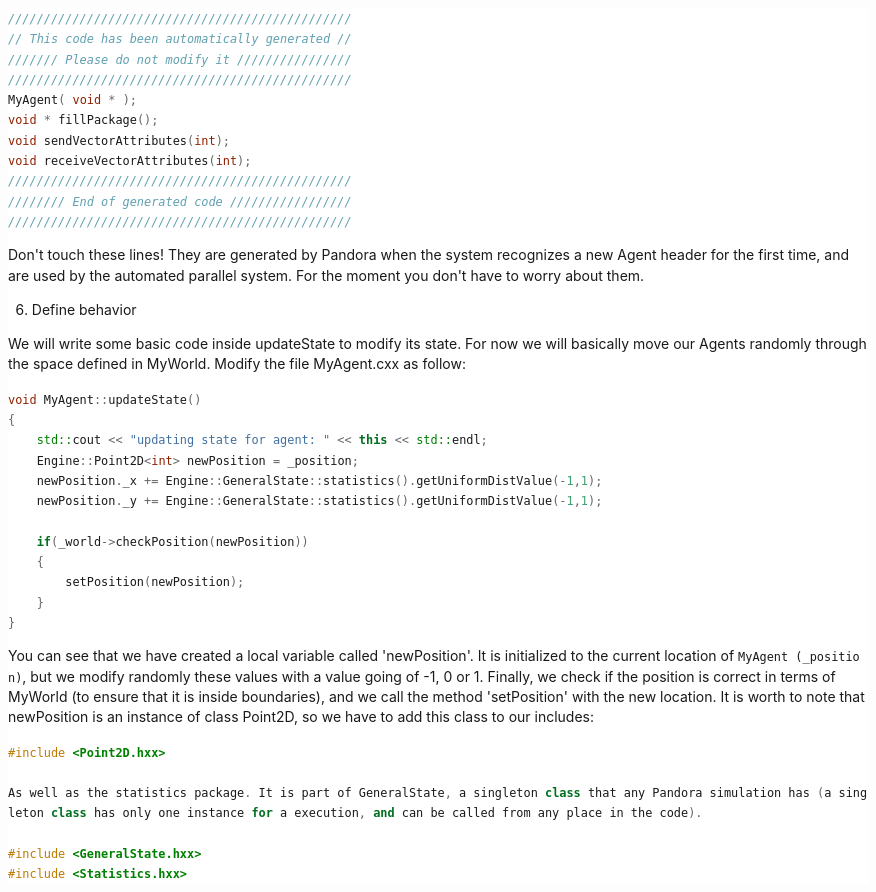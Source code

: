 ```cpp
////////////////////////////////////////////////
// This code has been automatically generated //
/////// Please do not modify it ////////////////
////////////////////////////////////////////////
MyAgent( void * );
void * fillPackage();
void sendVectorAttributes(int);
void receiveVectorAttributes(int);
////////////////////////////////////////////////
//////// End of generated code /////////////////
////////////////////////////////////////////////
```

Don't touch these lines! They are generated by Pandora when the system recognizes a new Agent header for the first time, and are used by the automated parallel system. For the moment you don't have to worry about them.

6) Define behavior

We will write some basic code inside updateState to modify its state. For now we will basically move our Agents randomly through the space defined in MyWorld. Modify the file MyAgent.cxx as follow:

```cpp
void MyAgent::updateState()
{	
	std::cout << "updating state for agent: " << this << std::endl;
	Engine::Point2D<int> newPosition = _position;
	newPosition._x += Engine::GeneralState::statistics().getUniformDistValue(-1,1);
	newPosition._y += Engine::GeneralState::statistics().getUniformDistValue(-1,1);

	if(_world->checkPosition(newPosition))
	{
		setPosition(newPosition);
	}
}
```

You can see that we have created a local variable called 'newPosition'. It is initialized to the current location of `MyAgent (_position)`, but we modify randomly these values with a value going of -1, 0 or 1. Finally, we check if the position is correct in terms of MyWorld (to ensure that it is inside boundaries), and we call the method 'setPosition' with the new location. It is worth to note that newPosition is an instance of class Point2D<int>, so we have to add this class to our includes:

```cpp
#include <Point2D.hxx>

As well as the statistics package. It is part of GeneralState, a singleton class that any Pandora simulation has (a singleton class has only one instance for a execution, and can be called from any place in the code).

#include <GeneralState.hxx>
#include <Statistics.hxx>
```
